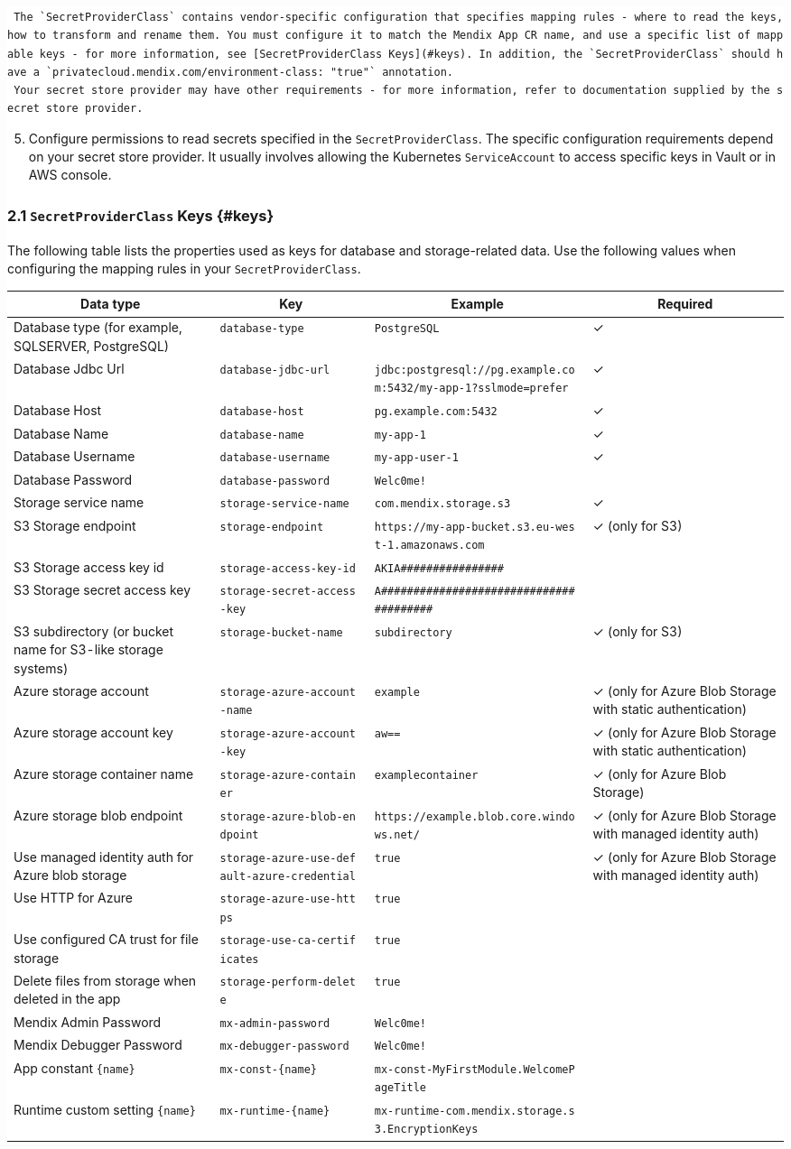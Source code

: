      The `SecretProviderClass` contains vendor-specific configuration that specifies mapping rules - where to read the keys, how to transform and rename them. You must configure it to match the Mendix App CR name, and use a specific list of mappable keys - for more information, see [SecretProviderClass Keys](#keys). In addition, the `SecretProviderClass` should have a `privatecloud.mendix.com/environment-class: "true"` annotation.
     Your secret store provider may have other requirements - for more information, refer to documentation supplied by the secret store provider.
5. Configure permissions to read secrets specified in the `SecretProviderClass`.
    The specific configuration requirements depend on your secret store provider. It usually involves allowing the Kubernetes `ServiceAccount` to access specific keys in Vault or in AWS console.

### 2.1 `SecretProviderClass` Keys {#keys}

The following table lists the properties used as keys for database and storage-related data. Use the following values when configuring the mapping rules in your `SecretProviderClass`.

| Data type | Key | Example | Required |
| --- | --- | --- | --- |
| Database type (for example, SQLSERVER, PostgreSQL) | `database-type` | `PostgreSQL` | ✓ |
| Database Jdbc Url | `database-jdbc-url` | `jdbc:postgresql://pg.example.com:5432/my-app-1?sslmode=prefer` | ✓ |
| Database Host | `database-host` | `pg.example.com:5432` | ✓ |
| Database Name | `database-name` | `my-app-1` | ✓ |
| Database Username | `database-username` | `my-app-user-1` | ✓ |
| Database Password | `database-password` | `Welc0me!` |  |
| Storage service name | `storage-service-name` | `com.mendix.storage.s3` | ✓ |
| S3 Storage endpoint | `storage-endpoint` | `https://my-app-bucket.s3.eu-west-1.amazonaws.com` | ✓ (only for S3) |
| S3 Storage access key id | `storage-access-key-id` | `AKIA################` |  |
| S3 Storage secret access key | `storage-secret-access-key` | `A#######################################` |  |
| S3 subdirectory (or bucket name for S3-like storage systems) | `storage-bucket-name` | `subdirectory` | ✓ (only for S3) |
| Azure storage account | `storage-azure-account-name` | `example` | ✓ (only for Azure Blob Storage with static authentication) |
| Azure storage account key | `storage-azure-account-key` | `aw==` | ✓ (only for Azure Blob Storage with static authentication) |
| Azure storage container name | `storage-azure-container` | `examplecontainer` | ✓ (only for Azure Blob Storage) |
| Azure storage blob endpoint | `storage-azure-blob-endpoint` | `https://example.blob.core.windows.net/` | ✓ (only for Azure Blob Storage with managed identity auth) |
| Use managed identity auth for Azure blob storage | `storage-azure-use-default-azure-credential` | `true` | ✓ (only for Azure Blob Storage with managed identity auth) |
| Use HTTP for Azure | `storage-azure-use-https` | `true` |  |
| Use configured CA trust for file storage | `storage-use-ca-certificates` | `true` |  |
| Delete files from storage when deleted in the app | `storage-perform-delete` | `true` |  |
| Mendix Admin Password | `mx-admin-password` | `Welc0me!` |  |
| Mendix Debugger Password | `mx-debugger-password` | `Welc0me!` |  |
| App constant `{name}` | `mx-const-{name}` | `mx-const-MyFirstModule.WelcomePageTitle` |  |
| Runtime custom setting `{name}` | `mx-runtime-{name}` | `mx-runtime-com.mendix.storage.s3.EncryptionKeys` |  |
